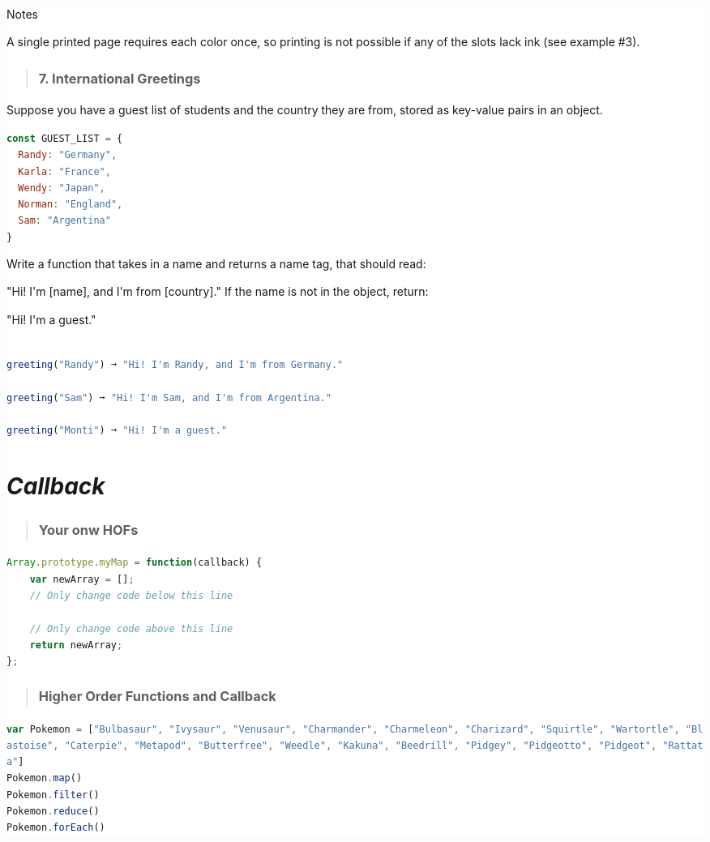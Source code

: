 Notes   

A single printed page requires each color once, so printing is not possible if any of the slots lack ink (see example #3).

> ### 7. International Greetings
Suppose you have a guest list of students and the country they are from, stored as key-value pairs in an object.
```js
const GUEST_LIST = {
  Randy: "Germany",
  Karla: "France",
  Wendy: "Japan",
  Norman: "England",
  Sam: "Argentina"
}
```
Write a function that takes in a name and returns a name tag, that should read:

"Hi! I'm [name], and I'm from [country]."
If the name is not in the object, return:

"Hi! I'm a guest."
```js

greeting("Randy") ➞ "Hi! I'm Randy, and I'm from Germany."

greeting("Sam") ➞ "Hi! I'm Sam, and I'm from Argentina."

greeting("Monti") ➞ "Hi! I'm a guest."
```


# ***Callback***
> ### Your onw HOFs 

``` javascript
Array.prototype.myMap = function(callback) {
    var newArray = [];
    // Only change code below this line

    // Only change code above this line
    return newArray;
};
```



> ### Higher Order Functions and Callback 

``` javascript
var Pokemon = ["Bulbasaur", "Ivysaur", "Venusaur", "Charmander", "Charmeleon", "Charizard", "Squirtle", "Wartortle", "Blastoise", "Caterpie", "Metapod", "Butterfree", "Weedle", "Kakuna", "Beedrill", "Pidgey", "Pidgeotto", "Pidgeot", "Rattata"]
Pokemon.map()
Pokemon.filter()
Pokemon.reduce()
Pokemon.forEach()
```